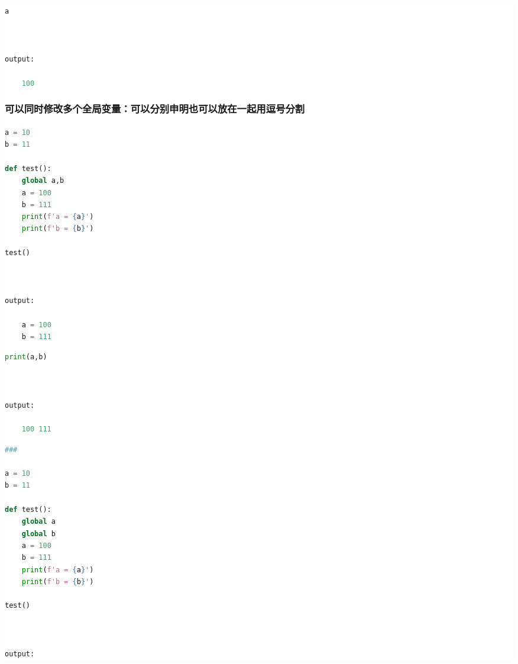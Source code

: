 

```python
a



output:

    100
```



### **可以同时修改多个全局变量：可以分别申明也可以放在一起用逗号分割**


```python
a = 10
b = 11

def test():
    global a,b
    a = 100
    b = 111
    print(f'a = {a}')
    print(f'b = {b}')
    
test()



output:

    a = 100
    b = 111
```
    


```python
print(a,b)



output:

    100 111
```


```python
### 

a = 10
b = 11

def test():
    global a
    global b
    a = 100
    b = 111
    print(f'a = {a}')
    print(f'b = {b}')
    
test()



output:
```